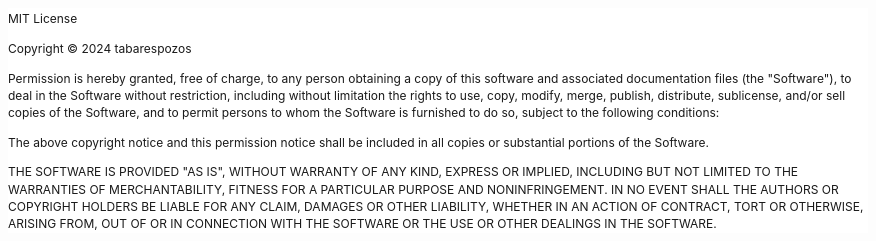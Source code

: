 

<span style="font-size:12px;"> 
MIT License

Copyright ©  2024 tabarespozos

Permission is hereby granted, free of charge, to any person obtaining a copy
of this software and associated documentation files (the "Software"), to deal
in the Software without restriction, including without limitation the rights
to use, copy, modify, merge, publish, distribute, sublicense, and/or sell
copies of the Software, and to permit persons to whom the Software is
furnished to do so, subject to the following conditions:

The above copyright notice and this permission notice shall be included in all
copies or substantial portions of the Software.

THE SOFTWARE IS PROVIDED "AS IS", WITHOUT WARRANTY OF ANY KIND, EXPRESS OR
IMPLIED, INCLUDING BUT NOT LIMITED TO THE WARRANTIES OF MERCHANTABILITY,
FITNESS FOR A PARTICULAR PURPOSE AND NONINFRINGEMENT. IN NO EVENT SHALL THE
AUTHORS OR COPYRIGHT HOLDERS BE LIABLE FOR ANY CLAIM, DAMAGES OR OTHER
LIABILITY, WHETHER IN AN ACTION OF CONTRACT, TORT OR OTHERWISE, ARISING FROM,
OUT OF OR IN CONNECTION WITH THE SOFTWARE OR THE USE OR OTHER DEALINGS IN THE
SOFTWARE.
</span>